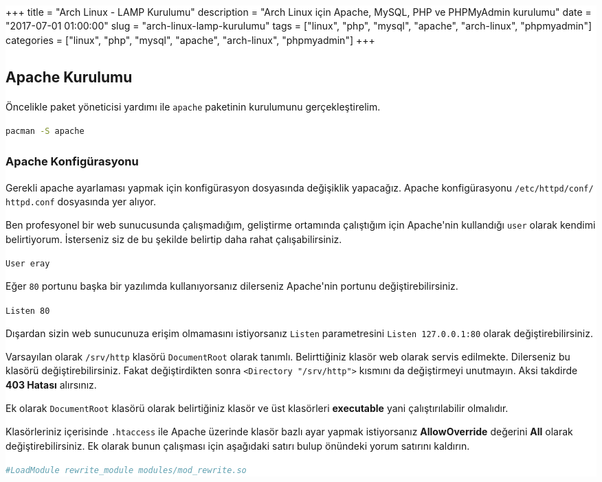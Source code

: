 +++
title = "Arch Linux - LAMP Kurulumu"
description = "Arch Linux için Apache, MySQL, PHP ve PHPMyAdmin kurulumu"
date = "2017-07-01 01:00:00"
slug = "arch-linux-lamp-kurulumu"
tags = ["linux", "php", "mysql", "apache", "arch-linux", "phpmyadmin"]
categories = ["linux", "php", "mysql", "apache", "arch-linux", "phpmyadmin"]
+++
## Apache Kurulumu

Öncelikle paket yöneticisi yardımı ile `apache` paketinin kurulumunu 
gerçekleştirelim.

```bash
pacman -S apache
```

### Apache Konfigürasyonu

Gerekli apache ayarlaması yapmak için konfigürasyon dosyasında değişiklik yapacağız. Apache konfigürasyonu `/etc/httpd/conf/httpd.conf` dosyasında yer alıyor.

Ben profesyonel bir web sunucusunda çalışmadığım, geliştirme ortamında 
çalıştığım için Apache'nin kullandığı `user` olarak kendimi belirtiyorum. 
İsterseniz siz de bu şekilde belirtip daha rahat çalışabilirsiniz.

```bash
User eray
```

Eğer `80` portunu başka bir yazılımda kullanıyorsanız dilerseniz Apache'nin 
portunu değiştirebilirsiniz.

```bash
Listen 80
```

Dışardan sizin web sunucunuza erişim olmamasını istiyorsanız `Listen` 
parametresini `Listen 127.0.0.1:80` olarak değiştirebilirsiniz.

Varsayılan olarak `/srv/http` klasörü `DocumentRoot` olarak tanımlı. 
Belirttiğiniz klasör web olarak servis edilmekte. Dilerseniz bu klasörü 
değiştirebilirsiniz. Fakat değiştirdikten sonra `<Directory "/srv/http">` 
kısmını da değiştirmeyi unutmayın. Aksi takdirde **403 Hatası** alırsınız.

Ek olarak `DocumentRoot` klasörü olarak belirtiğiniz klasör ve üst 
klasörleri **executable** yani çalıştırılabilir olmalıdır.

Klasörleriniz içerisinde `.htaccess` ile Apache üzerinde klasör bazlı ayar 
yapmak istiyorsanız **AllowOverride** değerini **All** olarak 
değiştirebilirsiniz. Ek olarak bunun çalışması için aşağıdaki satırı bulup 
önündeki yorum satırını kaldırın.

```bash
#LoadModule rewrite_module modules/mod_rewrite.so
```

